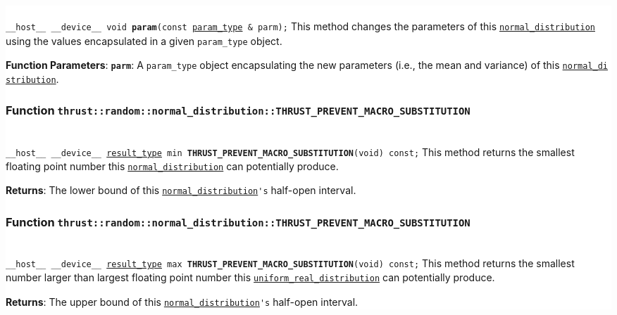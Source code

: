 <code class="doxybook">
<span>__host__ __device__ void </span><span><b>param</b>(const <a href="{{ site.baseurl }}/api/classes/classthrust_1_1random_1_1normal__distribution.html#typedef-param-type">param_type</a> & parm);</span></code>
This method changes the parameters of this <code><a href="{{ site.baseurl }}/api/classes/classthrust_1_1random_1_1normal__distribution.html">normal&#95;distribution</a></code> using the values encapsulated in a given <code>param&#95;type</code> object.

**Function Parameters**:
**`parm`**: A <code>param&#95;type</code> object encapsulating the new parameters (i.e., the mean and variance) of this <code><a href="{{ site.baseurl }}/api/classes/classthrust_1_1random_1_1normal__distribution.html">normal&#95;distribution</a></code>. 

<h3 id="function-thrust-prevent-macro-substitution">
Function <code>thrust::random::normal&#95;distribution::THRUST&#95;PREVENT&#95;MACRO&#95;SUBSTITUTION</code>
</h3>

<code class="doxybook">
<span>__host__ __device__ <a href="{{ site.baseurl }}/api/classes/classthrust_1_1random_1_1normal__distribution.html#typedef-result-type">result_type</a> min </span><span><b>THRUST_PREVENT_MACRO_SUBSTITUTION</b>(void) const;</span></code>
This method returns the smallest floating point number this <code><a href="{{ site.baseurl }}/api/classes/classthrust_1_1random_1_1normal__distribution.html">normal&#95;distribution</a></code> can potentially produce.

**Returns**:
The lower bound of this <code><a href="{{ site.baseurl }}/api/classes/classthrust_1_1random_1_1normal__distribution.html">normal&#95;distribution</a>'s</code> half-open interval. 

<h3 id="function-thrust-prevent-macro-substitution">
Function <code>thrust::random::normal&#95;distribution::THRUST&#95;PREVENT&#95;MACRO&#95;SUBSTITUTION</code>
</h3>

<code class="doxybook">
<span>__host__ __device__ <a href="{{ site.baseurl }}/api/classes/classthrust_1_1random_1_1normal__distribution.html#typedef-result-type">result_type</a> max </span><span><b>THRUST_PREVENT_MACRO_SUBSTITUTION</b>(void) const;</span></code>
This method returns the smallest number larger than largest floating point number this <code><a href="{{ site.baseurl }}/api/classes/classthrust_1_1random_1_1uniform__real__distribution.html">uniform&#95;real&#95;distribution</a></code> can potentially produce.

**Returns**:
The upper bound of this <code><a href="{{ site.baseurl }}/api/classes/classthrust_1_1random_1_1normal__distribution.html">normal&#95;distribution</a>'s</code> half-open interval. 


